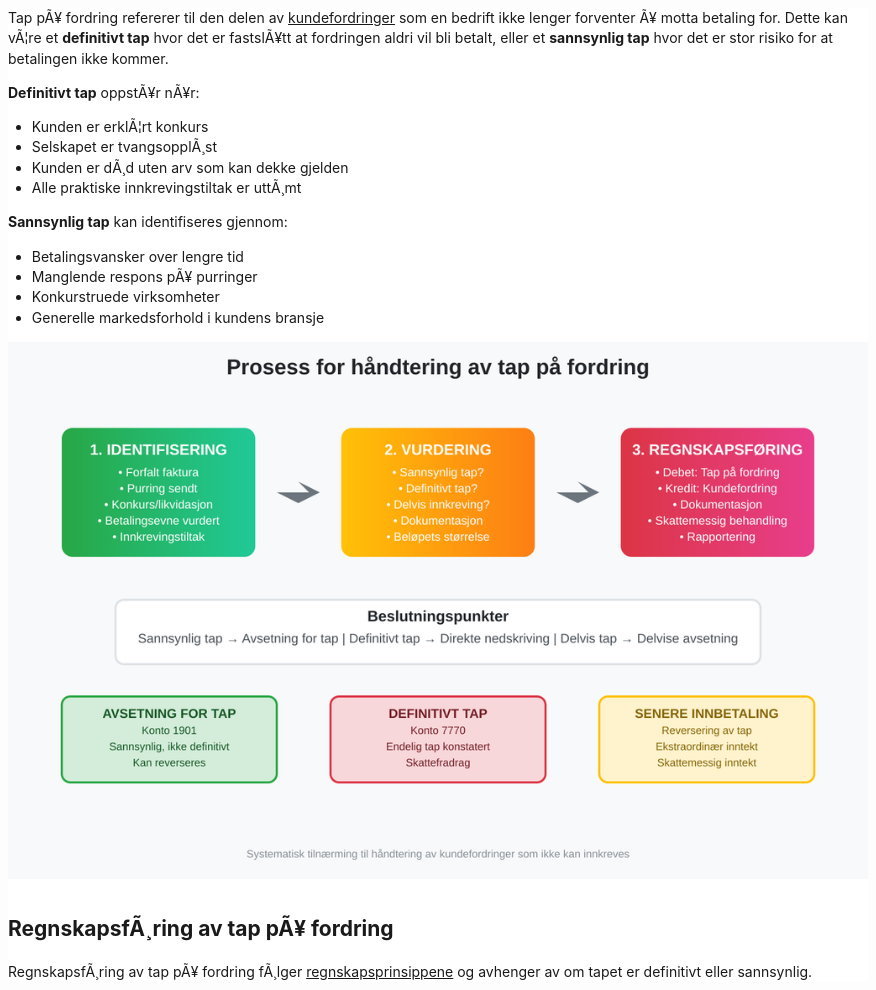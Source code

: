 Tap pÃ¥ fordring refererer til den delen av [kundefordringer](/blogs/regnskap/hva-er-kundefordringer "Hva er kundefordringer? Administrasjon og oppfÃ¸lging") som en bedrift ikke lenger forventer Ã¥ motta betaling for. Dette kan vÃ¦re et **definitivt tap** hvor det er fastslÃ¥tt at fordringen aldri vil bli betalt, eller et **sannsynlig tap** hvor det er stor risiko for at betalingen ikke kommer.

**Definitivt tap** oppstÃ¥r nÃ¥r:
* Kunden er erklÃ¦rt konkurs
* Selskapet er tvangsopplÃ¸st
* Kunden er dÃ¸d uten arv som kan dekke gjelden
* Alle praktiske innkrevingstiltak er uttÃ¸mt

**Sannsynlig tap** kan identifiseres gjennom:
* Betalingsvansker over lengre tid
* Manglende respons pÃ¥ purringer
* Konkurstruede virksomheter
* Generelle markedsforhold i kundens bransje

![Prosess for hÃ¥ndtering av tap pÃ¥ fordring](fordring-tap-prosess.svg)

## RegnskapsfÃ¸ring av tap pÃ¥ fordring

RegnskapsfÃ¸ring av tap pÃ¥ fordring fÃ¸lger [regnskapsprinsippene](/blogs/regnskap/regnskapsprinsipper "Regnskapsprinsipper - grunnlaget for norsk regnskap") og avhenger av om tapet er definitivt eller sannsynlig. 
